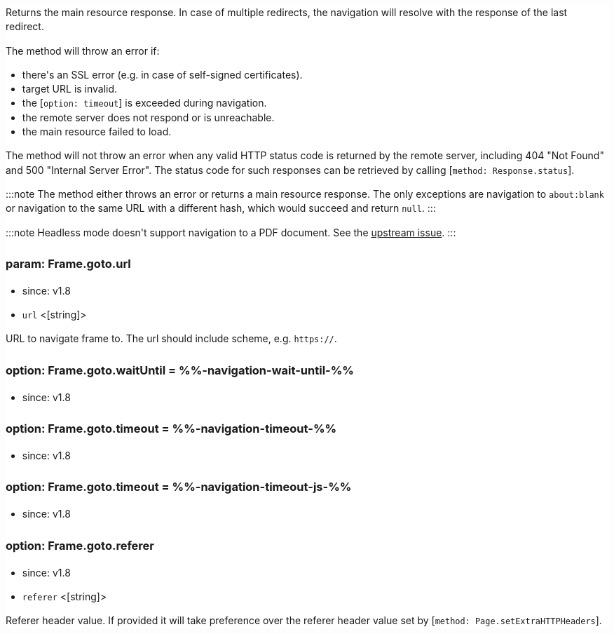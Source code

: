Returns the main resource response. In case of multiple redirects, the navigation will resolve with the response of the
last redirect.

The method will throw an error if:
* there's an SSL error (e.g. in case of self-signed certificates).
* target URL is invalid.
* the [`option: timeout`] is exceeded during navigation.
* the remote server does not respond or is unreachable.
* the main resource failed to load.

The method will not throw an error when any valid HTTP status code is returned by the remote server, including 404
"Not Found" and 500 "Internal Server Error".  The status code for such responses can be retrieved by calling
[`method: Response.status`].

:::note
The method either throws an error or returns a main resource response. The only exceptions are navigation to
`about:blank` or navigation to the same URL with a different hash, which would succeed and return `null`.
:::

:::note
Headless mode doesn't support navigation to a PDF document. See the
[upstream issue](https://bugs.chromium.org/p/chromium/issues/detail?id=761295).
:::

### param: Frame.goto.url
* since: v1.8
- `url` <[string]>

URL to navigate frame to. The url should include scheme, e.g. `https://`.

### option: Frame.goto.waitUntil = %%-navigation-wait-until-%%
* since: v1.8

### option: Frame.goto.timeout = %%-navigation-timeout-%%
* since: v1.8

### option: Frame.goto.timeout = %%-navigation-timeout-js-%%
* since: v1.8

### option: Frame.goto.referer
* since: v1.8
- `referer` <[string]>

Referer header value. If provided it will take preference over the referer header value set by
[`method: Page.setExtraHTTPHeaders`].
